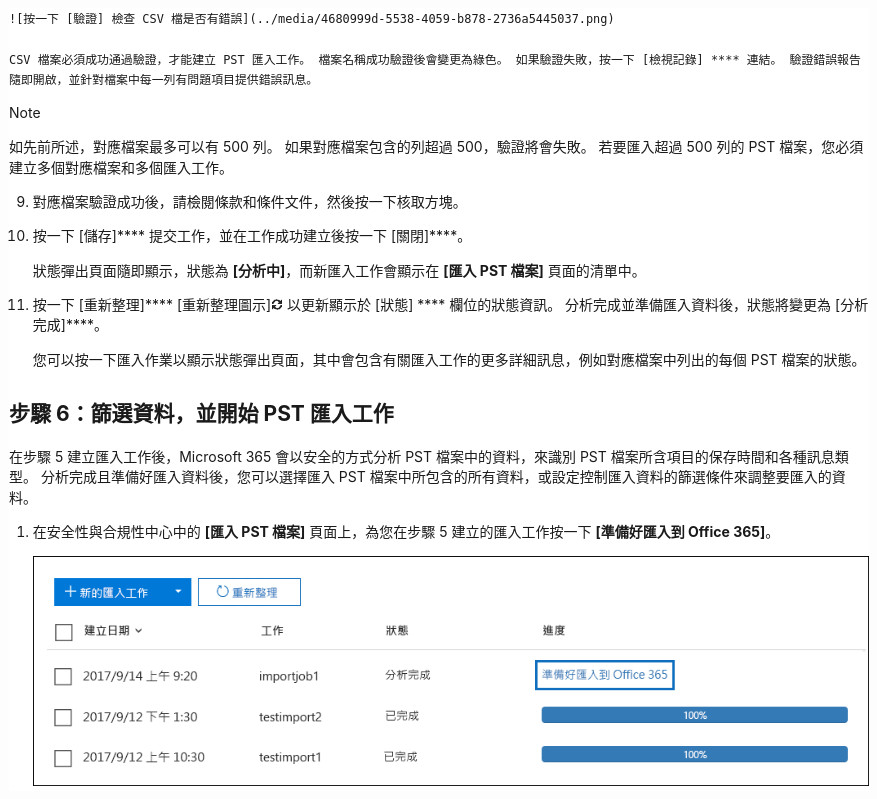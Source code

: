     ![按一下 [驗證] 檢查 CSV 檔是否有錯誤](../media/4680999d-5538-4059-b878-2736a5445037.png)
  
    CSV 檔案必須成功通過驗證，才能建立 PST 匯入工作。 檔案名稱成功驗證後會變更為綠色。 如果驗證失敗，按一下 [檢視記錄] **** 連結。 驗證錯誤報告隨即開啟，並針對檔案中每一列有問題項目提供錯誤訊息。

   > [!NOTE]
   > 如先前所述，對應檔案最多可以有 500 列。 如果對應檔案包含的列超過 500，驗證將會失敗。 若要匯入超過 500 列的 PST 檔案，您必須建立多個對應檔案和多個匯入工作。

9. 對應檔案驗證成功後，請檢閱條款和條件文件，然後按一下核取方塊。

10. 按一下 [儲存]**** 提交工作，並在工作成功建立後按一下 [關閉]****。 

    狀態彈出頁面隨即顯示，狀態為 **[分析中]**，而新匯入工作會顯示在 **[匯入 PST 檔案]** 頁面的清單中。 

11. 按一下 [重新整理]**** [重新整理圖示]![](../media/O365-MDM-Policy-RefreshIcon.gif) 以更新顯示於 [狀態] **** 欄位的狀態資訊。 分析完成並準備匯入資料後，狀態將變更為 [分析完成]****。

    您可以按一下匯入作業以顯示狀態彈出頁面，其中會包含有關匯入工作的更多詳細訊息，例如對應檔案中列出的每個 PST 檔案的狀態。
 
## <a name="step-6-filter-data-and-start-the-pst-import-job"></a>步驟 6：篩選資料，並開始 PST 匯入工作

在步驟 5 建立匯入工作後，Microsoft 365 會以安全的方式分析 PST 檔案中的資料，來識別 PST 檔案所含項目的保存時間和各種訊息類型。 分析完成且準備好匯入資料後，您可以選擇匯入 PST 檔案中所包含的所有資料，或設定控制匯入資料的篩選條件來調整要匯入的資料。
  
1. 在安全性與合規性中心中的 **[匯入 PST 檔案]** 頁面上，為您在步驟 5 建立的匯入工作按一下 **[準備好匯入到 Office 365]**。 
    
    ![在您建立的匯入工作旁按一下 [準備好匯入到 Microsoft 365]](../media/5760aac3-300b-4e31-b894-253c42a4b82b.png)
  